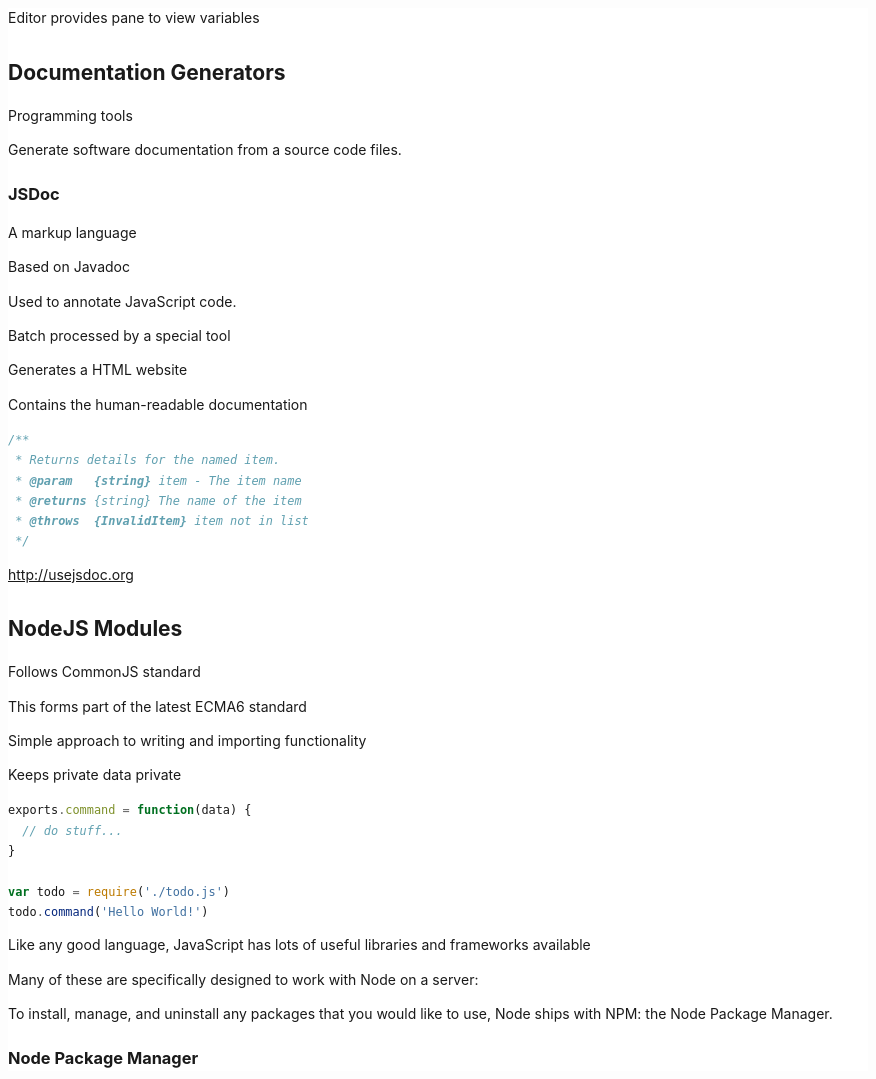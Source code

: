 Editor provides pane to view variables

## Documentation Generators

Programming tools

Generate software documentation from a source code files.

### JSDoc

A markup language

Based on Javadoc

Used to annotate JavaScript code.

Batch processed by a special tool

Generates a HTML website

Contains the human-readable documentation
```javascript
/**
 * Returns details for the named item.
 * @param   {string} item - The item name
 * @returns {string} The name of the item
 * @throws  {InvalidItem} item not in list
 */
 ```
 http://usejsdoc.org

 ## NodeJS Modules

Follows CommonJS standard

This forms part of the latest ECMA6 standard

Simple approach to writing and importing functionality

Keeps private data private
```javascript
exports.command = function(data) {
  // do stuff...
}

var todo = require('./todo.js')
todo.command('Hello World!')
```

Like any good language, JavaScript has lots of useful libraries and frameworks available

Many of these are specifically designed to work with Node on a server:

To install, manage, and uninstall any packages that you would like to use, Node ships with NPM: the Node Package Manager.

### Node Package Manager
